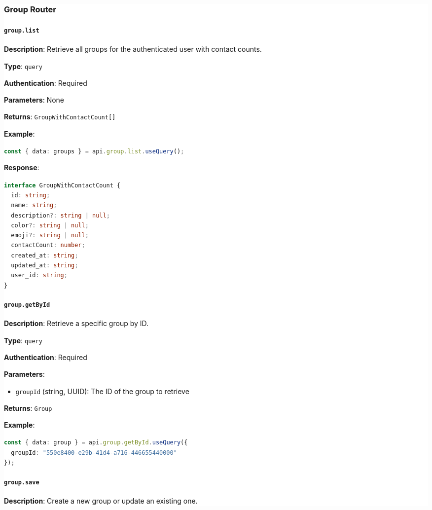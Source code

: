 ### Group Router

#### `group.list`

**Description**: Retrieve all groups for the authenticated user with contact counts.

**Type**: `query`

**Authentication**: Required

**Parameters**: None

**Returns**: `GroupWithContactCount[]`

**Example**:
```typescript
const { data: groups } = api.group.list.useQuery();
```

**Response**:
```typescript
interface GroupWithContactCount {
  id: string;
  name: string;
  description?: string | null;
  color?: string | null;
  emoji?: string | null;
  contactCount: number;
  created_at: string;
  updated_at: string;
  user_id: string;
}
```

#### `group.getById`

**Description**: Retrieve a specific group by ID.

**Type**: `query`

**Authentication**: Required

**Parameters**:
- `groupId` (string, UUID): The ID of the group to retrieve

**Returns**: `Group`

**Example**:
```typescript
const { data: group } = api.group.getById.useQuery({ 
  groupId: "550e8400-e29b-41d4-a716-446655440000" 
});
```

#### `group.save`

**Description**: Create a new group or update an existing one.
